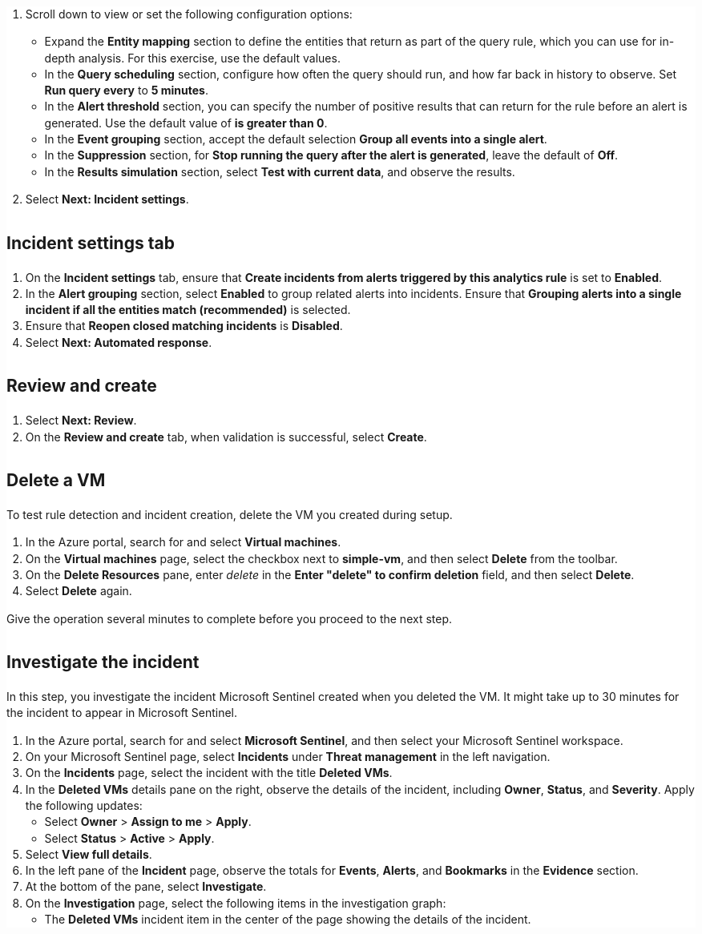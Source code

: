 1. Scroll down to view or set the following configuration options:

   - Expand the  **Entity mapping** section to define the entities that return as part of the query rule, which you can use for in-depth analysis. For this exercise, use the default values.
   - In the **Query scheduling** section, configure how often the query should run, and how far back in history to observe. Set **Run query every** to **5 minutes**.
   - In the **Alert threshold** section, you can specify the number of positive results that can return for the rule before an alert is generated. Use the default value of **is greater than 0**.
   - In the **Event grouping** section, accept the default selection **Group all events into a single alert**.
   - In the **Suppression** section, for **Stop running the query after the alert is generated**, leave the default of **Off**.
   - In the **Results simulation** section, select **Test with current data**, and observe the results.

1. Select **Next: Incident settings**.

## Incident settings tab

1. On the **Incident settings** tab, ensure that **Create incidents from alerts triggered by this analytics rule** is set to **Enabled**.
1. In the **Alert grouping** section, select **Enabled** to group related alerts into incidents. Ensure that **Grouping alerts into a single incident if all the entities match (recommended)** is selected.
1. Ensure that **Reopen closed matching incidents** is **Disabled**.
1. Select **Next: Automated response**.

## Review and create

1. Select **Next: Review**.
1. On the **Review and create** tab, when validation is successful, select **Create**.

## Delete a VM

To test rule detection and incident creation, delete the VM you created during setup.

1. In the Azure portal, search for and select **Virtual machines**.
1. On the **Virtual machines** page, select the checkbox next to **simple-vm**, and then select **Delete** from the toolbar.
1. On the **Delete Resources** pane, enter *delete* in the **Enter "delete" to confirm deletion** field, and then select **Delete**.
1. Select **Delete** again.

Give the operation several minutes to complete before you proceed to the next step.

## Investigate the incident

In this step, you investigate the incident Microsoft Sentinel created when you deleted the VM. It might take up to 30 minutes for the incident to appear in Microsoft Sentinel.

1. In the Azure portal, search for and select **Microsoft Sentinel**, and then select your Microsoft Sentinel workspace.
1. On your Microsoft Sentinel page, select **Incidents** under **Threat management** in the left navigation.
1. On the **Incidents** page, select the incident with the title **Deleted VMs**.
1. In the **Deleted VMs** details pane on the right, observe the details of the incident, including **Owner**, **Status**, and **Severity**. Apply the following updates:
   - Select **Owner** > **Assign to me** > **Apply**.
   - Select **Status** > **Active** > **Apply**.
1. Select **View full details**.
1. In the left pane of the **Incident** page, observe the totals for **Events**, **Alerts**, and **Bookmarks** in the **Evidence** section.
1. At the bottom of the pane, select **Investigate**.
1. On the **Investigation** page, select the following items in the investigation graph:
   - The **Deleted VMs** incident item in the center of the page showing the details of the incident.